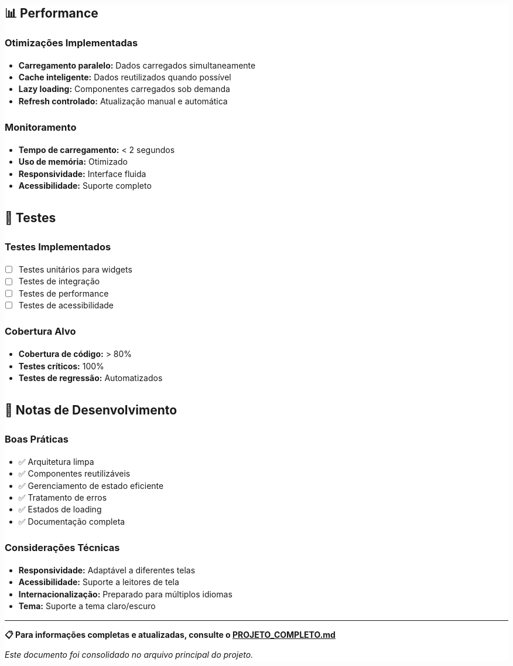## 📊 Performance

### **Otimizações Implementadas**
- **Carregamento paralelo:** Dados carregados simultaneamente
- **Cache inteligente:** Dados reutilizados quando possível
- **Lazy loading:** Componentes carregados sob demanda
- **Refresh controlado:** Atualização manual e automática

### **Monitoramento**
- **Tempo de carregamento:** < 2 segundos
- **Uso de memória:** Otimizado
- **Responsividade:** Interface fluida
- **Acessibilidade:** Suporte completo

## 🧪 Testes

### **Testes Implementados**
- [ ] Testes unitários para widgets
- [ ] Testes de integração
- [ ] Testes de performance
- [ ] Testes de acessibilidade

### **Cobertura Alvo**
- **Cobertura de código:** > 80%
- **Testes críticos:** 100%
- **Testes de regressão:** Automatizados

## 📝 Notas de Desenvolvimento

### **Boas Práticas**
- ✅ Arquitetura limpa
- ✅ Componentes reutilizáveis
- ✅ Gerenciamento de estado eficiente
- ✅ Tratamento de erros
- ✅ Estados de loading
- ✅ Documentação completa

### **Considerações Técnicas**
- **Responsividade:** Adaptável a diferentes telas
- **Acessibilidade:** Suporte a leitores de tela
- **Internacionalização:** Preparado para múltiplos idiomas
- **Tema:** Suporte a tema claro/escuro

---

**📋 Para informações completas e atualizadas, consulte o [PROJETO_COMPLETO.md](./PROJETO_COMPLETO.md)**

*Este documento foi consolidado no arquivo principal do projeto.*
